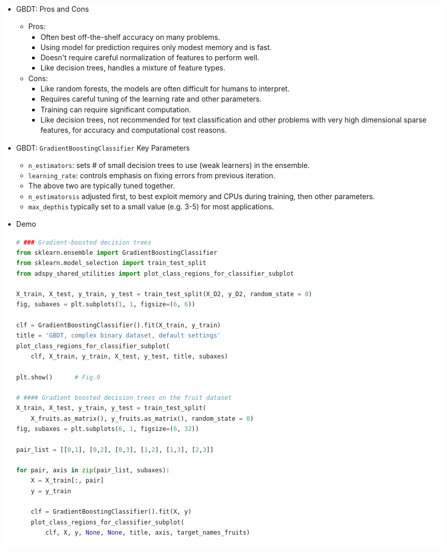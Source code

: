 + GBDT: Pros and Cons
    + Pros:
        + Often best off-the-shelf accuracy on many problems.
        + Using model for prediction requires only modest memory and is fast.
        + Doesn't require careful normalization of features to perform well.
        + Like decision trees, handles a mixture of feature types.
    + Cons:
        + Like random forests, the models are often difficult for humans to interpret.
        + Requires careful tuning of the learning rate and other parameters.
        + Training can require significant computation.
        + Like decision trees, not recommended for text classification and other problems with very high dimensional sparse features, for accuracy and computational cost reasons.

+ GBDT: `GradientBoostingClassifier` Key Parameters
    + `n_estimators`: sets # of small decision trees to use (weak learners) in the ensemble.
    + `learning_rate`: controls emphasis on fixing errors from previous iteration.
    + The above two are typically tuned together.
    + `n_estimatorsis` adjusted first, to best exploit memory and CPUs during training, then other parameters.
    + `max_depthis` typically set to a small value (e.g. 3-5) for most applications.


+ Demo
    ```python
    # ### Gradient-boosted decision trees
    from sklearn.ensemble import GradientBoostingClassifier
    from sklearn.model_selection import train_test_split
    from adspy_shared_utilities import plot_class_regions_for_classifier_subplot

    X_train, X_test, y_train, y_test = train_test_split(X_D2, y_D2, random_state = 0)
    fig, subaxes = plt.subplots(1, 1, figsize=(6, 6))

    clf = GradientBoostingClassifier().fit(X_train, y_train)
    title = 'GBDT, complex binary dataset, default settings'
    plot_class_regions_for_classifier_subplot(
        clf, X_train, y_train, X_test, y_test, title, subaxes)

    plt.show()      # Fig.9

    # #### Gradient boosted decision trees on the fruit dataset
    X_train, X_test, y_train, y_test = train_test_split(
        X_fruits.as_matrix(), y_fruits.as_matrix(), random_state = 0)
    fig, subaxes = plt.subplots(6, 1, figsize=(6, 32))

    pair_list = [[0,1], [0,2], [0,3], [1,2], [1,3], [2,3]]

    for pair, axis in zip(pair_list, subaxes):
        X = X_train[:, pair]
        y = y_train
        
        clf = GradientBoostingClassifier().fit(X, y)
        plot_class_regions_for_classifier_subplot(
            clf, X, y, None, None, title, axis, target_names_fruits)
        